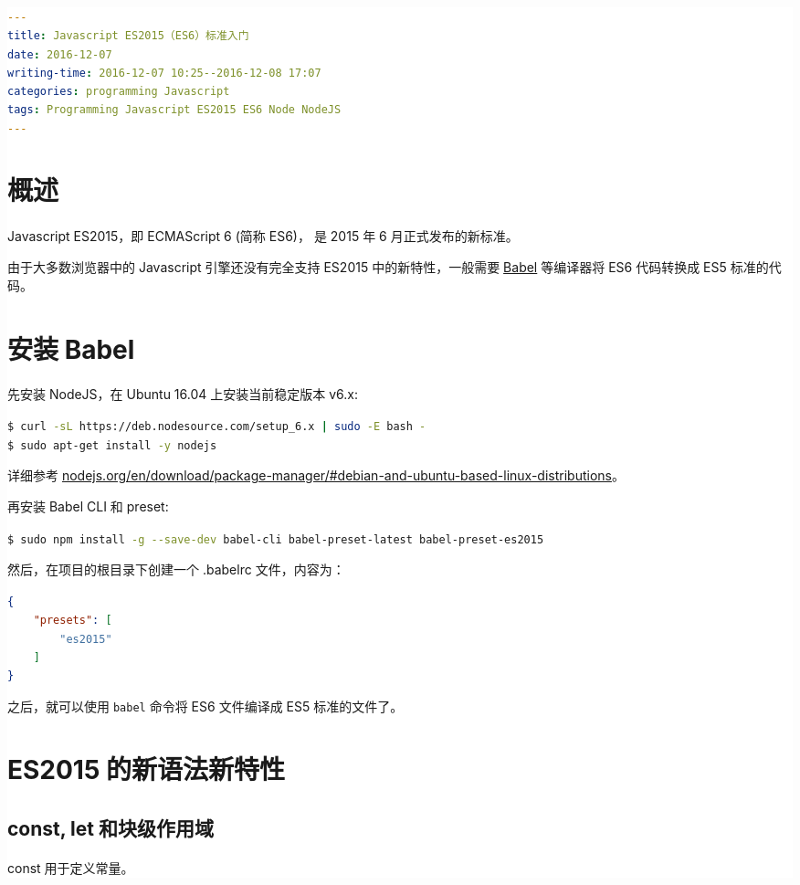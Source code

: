 ```yaml
---
title: Javascript ES2015（ES6）标准入门
date: 2016-12-07
writing-time: 2016-12-07 10:25--2016-12-08 17:07
categories: programming Javascript
tags: Programming Javascript ES2015 ES6 Node NodeJS
---
```


# 概述

Javascript ES2015，即 ECMAScript 6 (简称 ES6)， 是 2015 年 6 月正式发布的新标准。

由于大多数浏览器中的 Javascript 引擎还没有完全支持 ES2015 中的新特性，一般需要 [Babel](http://babeljs.io/) 等编译器将 ES6 代码转换成 ES5 标准的代码。


# 安装 Babel

先安装 NodeJS，在 Ubuntu 16.04 上安装当前稳定版本 v6.x:

```bash
$ curl -sL https://deb.nodesource.com/setup_6.x | sudo -E bash -
$ sudo apt-get install -y nodejs
```

详细参考 [nodejs.org/en/download/package-manager/#debian-and-ubuntu-based-linux-distributions](https://nodejs.org/en/download/package-manager/#debian-and-ubuntu-based-linux-distributions)。

再安装 Babel CLI 和 preset:

```bash
$ sudo npm install -g --save-dev babel-cli babel-preset-latest babel-preset-es2015
```

然后，在项目的根目录下创建一个 .babelrc 文件，内容为：

```json
{
    "presets": [
        "es2015"
    ]
}
```

之后，就可以使用 `babel` 命令将 ES6 文件编译成 ES5 标准的文件了。

# ES2015 的新语法新特性

## const, let 和块级作用域

const 用于定义常量。
